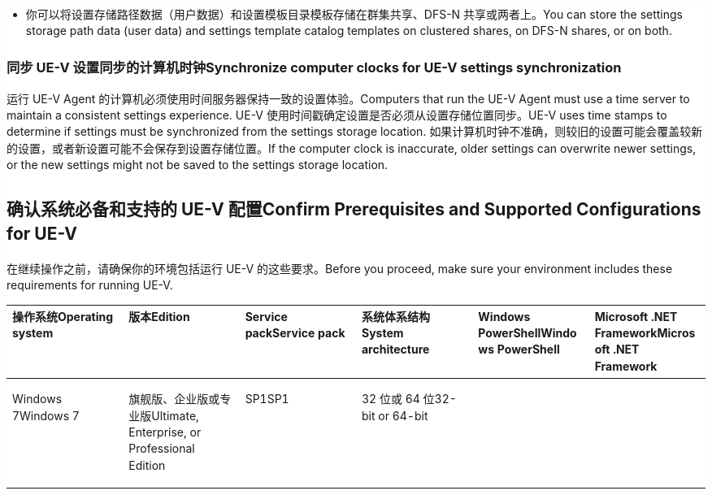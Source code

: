 -   <span data-ttu-id="26310-433">你可以将设置存储路径数据（用户数据）和设置模板目录模板存储在群集共享、DFS-N 共享或两者上。</span><span class="sxs-lookup"><span data-stu-id="26310-433">You can store the settings storage path data (user data) and settings template catalog templates on clustered shares, on DFS-N shares, or on both.</span></span>

### <a href="" id="clocksync"></a><span data-ttu-id="26310-434">同步 UE-V 设置同步的计算机时钟</span><span class="sxs-lookup"><span data-stu-id="26310-434">Synchronize computer clocks for UE-V settings synchronization</span></span>

<span data-ttu-id="26310-435">运行 UE-V Agent 的计算机必须使用时间服务器保持一致的设置体验。</span><span class="sxs-lookup"><span data-stu-id="26310-435">Computers that run the UE-V Agent must use a time server to maintain a consistent settings experience.</span></span> <span data-ttu-id="26310-436">UE-V 使用时间戳确定设置是否必须从设置存储位置同步。</span><span class="sxs-lookup"><span data-stu-id="26310-436">UE-V uses time stamps to determine if settings must be synchronized from the settings storage location.</span></span> <span data-ttu-id="26310-437">如果计算机时钟不准确，则较旧的设置可能会覆盖较新的设置，或者新设置可能不会保存到设置存储位置。</span><span class="sxs-lookup"><span data-stu-id="26310-437">If the computer clock is inaccurate, older settings can overwrite newer settings, or the new settings might not be saved to the settings storage location.</span></span>

## <a href="" id="prereqs"></a><span data-ttu-id="26310-438">确认系统必备和支持的 UE-V 配置</span><span class="sxs-lookup"><span data-stu-id="26310-438">Confirm Prerequisites and Supported Configurations for UE-V</span></span>


<span data-ttu-id="26310-439">在继续操作之前，请确保你的环境包括运行 UE-V 的这些要求。</span><span class="sxs-lookup"><span data-stu-id="26310-439">Before you proceed, make sure your environment includes these requirements for running UE-V.</span></span>

<table style="width:100%;">
<colgroup>
<col width="16%" />
<col width="16%" />
<col width="16%" />
<col width="16%" />
<col width="16%" />
<col width="16%" />
</colgroup>
<thead>
<tr class="header">
<th align="left"><strong><span data-ttu-id="26310-440">操作系统</span><span class="sxs-lookup"><span data-stu-id="26310-440">Operating system</span></span></strong></th>
<th align="left"><strong><span data-ttu-id="26310-441">版本</span><span class="sxs-lookup"><span data-stu-id="26310-441">Edition</span></span></strong></th>
<th align="left"><strong><span data-ttu-id="26310-442">Service pack</span><span class="sxs-lookup"><span data-stu-id="26310-442">Service pack</span></span></strong></th>
<th align="left"><strong><span data-ttu-id="26310-443">系统体系结构</span><span class="sxs-lookup"><span data-stu-id="26310-443">System architecture</span></span></strong></th>
<th align="left"><strong><span data-ttu-id="26310-444">Windows PowerShell</span><span class="sxs-lookup"><span data-stu-id="26310-444">Windows PowerShell</span></span></strong></th>
<th align="left"><strong><span data-ttu-id="26310-445">Microsoft .NET Framework</span><span class="sxs-lookup"><span data-stu-id="26310-445">Microsoft .NET Framework</span></span></strong></th>
</tr>
</thead>
<tbody>
<tr class="odd">
<td align="left"><p><span data-ttu-id="26310-446">Windows 7</span><span class="sxs-lookup"><span data-stu-id="26310-446">Windows 7</span></span></p></td>
<td align="left"><p><span data-ttu-id="26310-447">旗舰版、企业版或专业版</span><span class="sxs-lookup"><span data-stu-id="26310-447">Ultimate, Enterprise, or Professional Edition</span></span></p></td>
<td align="left"><p><span data-ttu-id="26310-448">SP1</span><span class="sxs-lookup"><span data-stu-id="26310-448">SP1</span></span></p></td>
<td align="left"><p><span data-ttu-id="26310-449">32 位或 64 位</span><span class="sxs-lookup"><span data-stu-id="26310-449">32-bit or 64-bit</span></span></p></td>